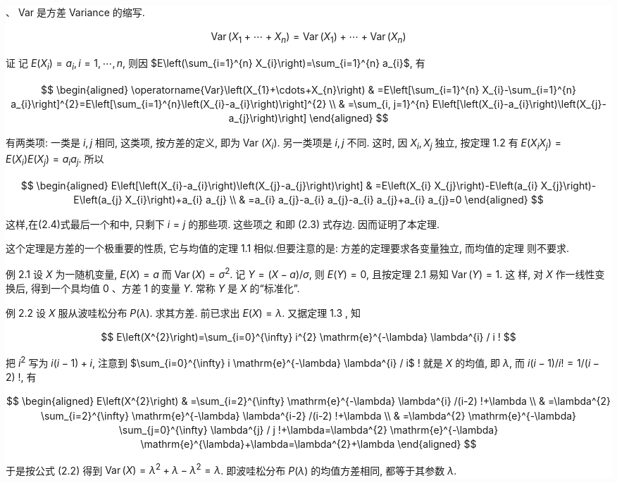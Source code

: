 、 Var 是方差 Variance 的缩写.

$$
\operatorname{Var}\left(X_{1}+\cdots+X_{n}\right)=\operatorname{Var}\left(X_{1}\right)+\cdots+\operatorname{Var}\left(X_{n}\right)
$$

证 记 $E\left(X_{i}\right)=a_{i}, i=1, \cdots, n$, 则因 $E\left(\sum_{i=1}^{n} X_{i}\right)=\sum_{i=1}^{n} a_{i}$, 有

$$
\begin{aligned}
\operatorname{Var}\left(X_{1}+\cdots+X_{n}\right) & =E\left[\sum_{i=1}^{n} X_{i}-\sum_{i=1}^{n} a_{i}\right]^{2}=E\left[\sum_{i=1}^{n}\left(X_{i}-a_{i}\right)\right]^{2} \\
& =\sum_{i, j=1}^{n} E\left[\left(X_{i}-a_{i}\right)\left(X_{j}-a_{j}\right)\right]
\end{aligned}
$$

有两类项: 一类是 $i, j$ 相同, 这类项, 按方差的定义, 即为 Var $\left(X_{i}\right)$. 另一类项是 $i, j$ 不同. 这时, 因 $X_{i}, X_{j}$ 独立, 按定理 1.2 有 $E\left(X_{i} X_{j}\right)=E\left(X_{i}\right) E\left(X_{j}\right)=a_{i} a_{j}$. 所以

$$
\begin{aligned}
E\left[\left(X_{i}-a_{i}\right)\left(X_{j}-a_{j}\right)\right] & =E\left(X_{i} X_{j}\right)-E\left(a_{i} X_{j}\right)-E\left(a_{j} X_{i}\right)+a_{i} a_{j} \\
& =a_{i} a_{j}-a_{i} a_{j}-a_{i} a_{j}+a_{i} a_{j}=0
\end{aligned}
$$

这样,在(2.4)式最后一个和中, 只剩下 $i=j$ 的那些项. 这些项之 和即 (2.3) 式存边. 因而证明了本定理.

这个定理是方差的一个极重要的性质, 它与均值的定理 1.1 相似.但要注意的是: 方差的定理要求各变量独立, 而均值的定理 则不要求.

例 2.1 设 $X$ 为一随机变量, $E(X)=a$ 而 $\operatorname{Var}(X)=\sigma^{2}$. 记 $Y=(X-a) / \sigma$, 则 $E(Y)=0$, 且按定理 2.1 易知 $\operatorname{Var}(Y)=1$. 这 样, 对 $X$ 作一线性变换后, 得到一个具均值 0 、方差 1 的变量 $Y$. 常称 $Y$ 是 $X$ 的“标准化”.

例 2.2 设 $X$ 服从波哇松分布 $P(\lambda)$. 求其方差. 前已求出 $E(X)=\lambda$. 又据定理 1.3 , 知

$$
E\left(X^{2}\right)=\sum_{i=0}^{\infty} i^{2} \mathrm{e}^{-\lambda} \lambda^{i} / i !
$$

把 $i^{2}$ 写为 $i(i-1)+i$, 注意到 $\sum_{i=0}^{\infty} i \mathrm{e}^{-\lambda} \lambda^{i} / i$ ! 就是 $X$ 的均值, 即 $\lambda$, 而 $i(i-1) / i !=1 /(i-2)$ !, 有

$$
\begin{aligned}
E\left(X^{2}\right) & =\sum_{i=2}^{\infty} \mathrm{e}^{-\lambda} \lambda^{i} /(i-2) !+\lambda \\
& =\lambda^{2} \sum_{i=2}^{\infty} \mathrm{e}^{-\lambda} \lambda^{i-2} /(i-2) !+\lambda \\
& =\lambda^{2} \mathrm{e}^{-\lambda} \sum_{j=0}^{\infty} \lambda^{j} / j !+\lambda=\lambda^{2} \mathrm{e}^{-\lambda} \mathrm{e}^{\lambda}+\lambda=\lambda^{2}+\lambda
\end{aligned}
$$

于是按公式 (2.2) 得到 $\operatorname{Var}(X)=\lambda^{2}+\lambda-\lambda^{2}=\lambda$. 即波哇松分布 $P(\lambda)$ 的均值方差相同, 都等于其参数 $\lambda$.
